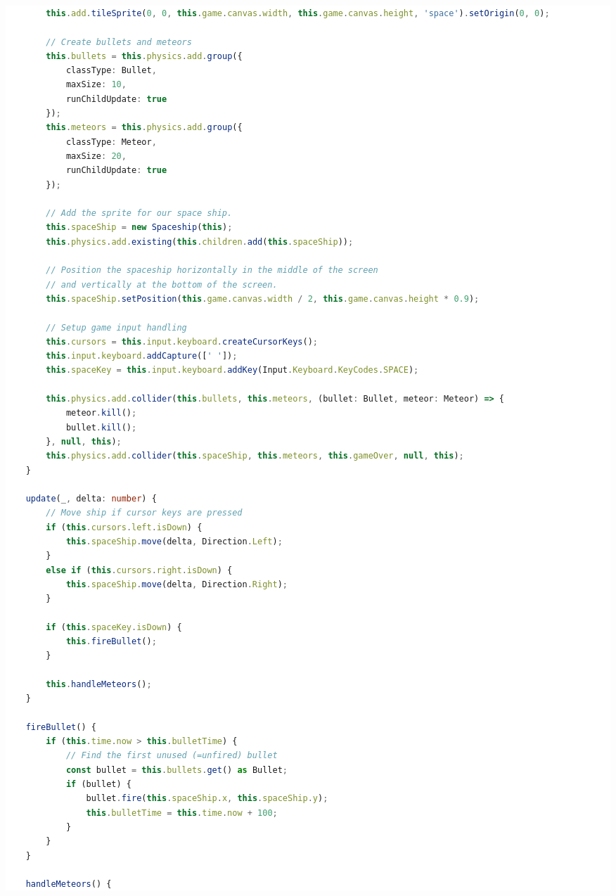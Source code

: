 ```ts
        this.add.tileSprite(0, 0, this.game.canvas.width, this.game.canvas.height, 'space').setOrigin(0, 0);

        // Create bullets and meteors
        this.bullets = this.physics.add.group({
            classType: Bullet,
            maxSize: 10,
            runChildUpdate: true
        });
        this.meteors = this.physics.add.group({
            classType: Meteor,
            maxSize: 20,
            runChildUpdate: true
        });

        // Add the sprite for our space ship.
        this.spaceShip = new Spaceship(this);
        this.physics.add.existing(this.children.add(this.spaceShip));

        // Position the spaceship horizontally in the middle of the screen
        // and vertically at the bottom of the screen.
        this.spaceShip.setPosition(this.game.canvas.width / 2, this.game.canvas.height * 0.9);

        // Setup game input handling
        this.cursors = this.input.keyboard.createCursorKeys();
        this.input.keyboard.addCapture([' ']);
        this.spaceKey = this.input.keyboard.addKey(Input.Keyboard.KeyCodes.SPACE);

        this.physics.add.collider(this.bullets, this.meteors, (bullet: Bullet, meteor: Meteor) => {
            meteor.kill();
            bullet.kill();
        }, null, this);
        this.physics.add.collider(this.spaceShip, this.meteors, this.gameOver, null, this);
    }

    update(_, delta: number) {
        // Move ship if cursor keys are pressed
        if (this.cursors.left.isDown) {
            this.spaceShip.move(delta, Direction.Left);
        }
        else if (this.cursors.right.isDown) {
            this.spaceShip.move(delta, Direction.Right);
        }

        if (this.spaceKey.isDown) {
            this.fireBullet();
        }

        this.handleMeteors();
    }

    fireBullet() {
        if (this.time.now > this.bulletTime) {
            // Find the first unused (=unfired) bullet
            const bullet = this.bullets.get() as Bullet;
            if (bullet) {
                bullet.fire(this.spaceShip.x, this.spaceShip.y);
                this.bulletTime = this.time.now + 100;
            }
        }
    }

    handleMeteors() {
```